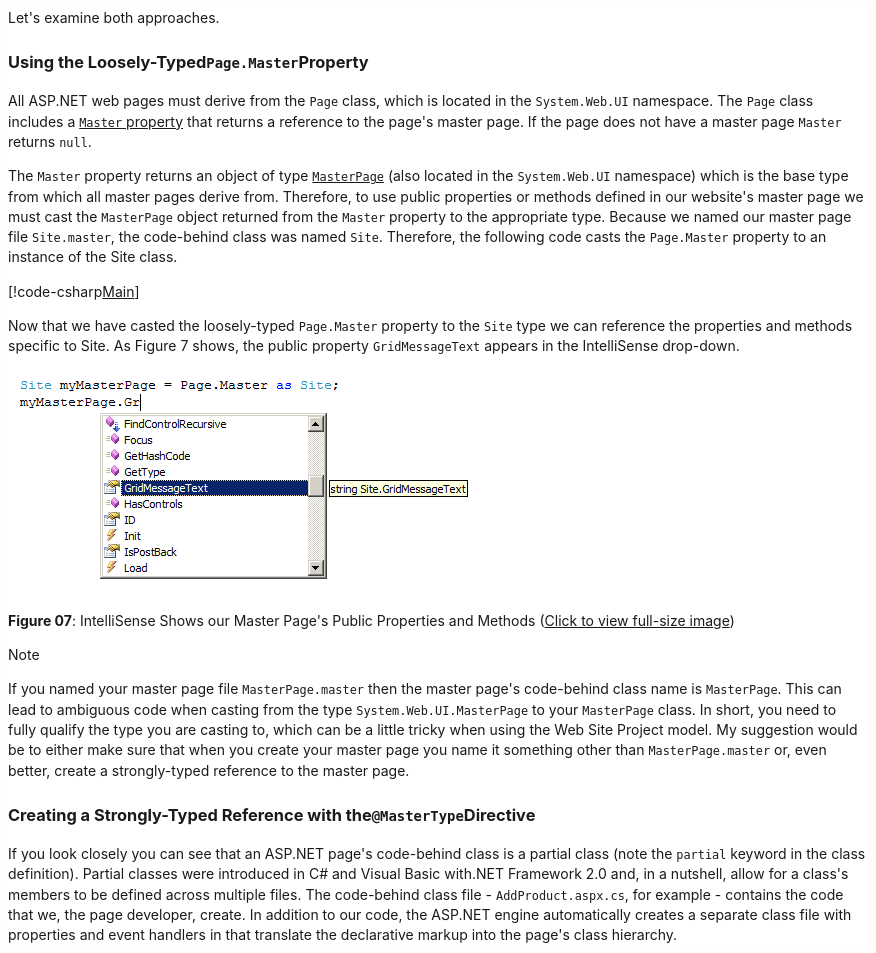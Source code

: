 Let's examine both approaches.

### Using the Loosely-Typed`Page.Master`Property

All ASP.NET web pages must derive from the `Page` class, which is located in the `System.Web.UI` namespace. The `Page` class includes a [`Master` property](https://msdn.microsoft.com/library/system.web.ui.page.master.aspx) that returns a reference to the page's master page. If the page does not have a master page `Master` returns `null`.

The `Master` property returns an object of type [`MasterPage`](https://msdn.microsoft.com/library/system.web.ui.masterpage.aspx) (also located in the `System.Web.UI` namespace) which is the base type from which all master pages derive from. Therefore, to use public properties or methods defined in our website's master page we must cast the `MasterPage` object returned from the `Master` property to the appropriate type. Because we named our master page file `Site.master`, the code-behind class was named `Site`. Therefore, the following code casts the `Page.Master` property to an instance of the Site class.

[!code-csharp[Main](interacting-with-the-master-page-from-the-content-page-cs/samples/sample8.cs)]

Now that we have casted the loosely-typed `Page.Master` property to the `Site` type we can reference the properties and methods specific to Site. As Figure 7 shows, the public property `GridMessageText` appears in the IntelliSense drop-down.

[![IntelliSense Shows our Master Page's Public Properties and Methods](interacting-with-the-master-page-from-the-content-page-cs/_static/image20.png)](interacting-with-the-master-page-from-the-content-page-cs/_static/image19.png)

**Figure 07**: IntelliSense Shows our Master Page's Public Properties and Methods  ([Click to view full-size image](interacting-with-the-master-page-from-the-content-page-cs/_static/image21.png))

> [!NOTE]
> If you named your master page file `MasterPage.master` then the master page's code-behind class name is `MasterPage`. This can lead to ambiguous code when casting from the type `System.Web.UI.MasterPage` to your `MasterPage` class. In short, you need to fully qualify the type you are casting to, which can be a little tricky when using the Web Site Project model. My suggestion would be to either make sure that when you create your master page you name it something other than `MasterPage.master` or, even better, create a strongly-typed reference to the master page.

### Creating a Strongly-Typed Reference with the`@MasterType`Directive

If you look closely you can see that an ASP.NET page's code-behind class is a partial class (note the `partial` keyword in the class definition). Partial classes were introduced in C# and Visual Basic with.NET Framework 2.0 and, in a nutshell, allow for a class's members to be defined across multiple files. The code-behind class file - `AddProduct.aspx.cs`, for example - contains the code that we, the page developer, create. In addition to our code, the ASP.NET engine automatically creates a separate class file with properties and event handlers in that translate the declarative markup into the page's class hierarchy.
